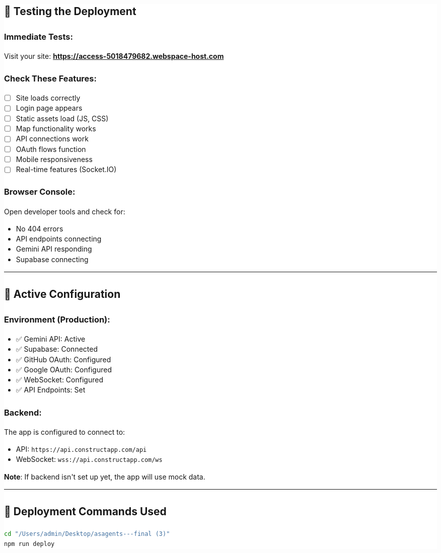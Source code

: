 
## 🧪 Testing the Deployment

### Immediate Tests:
Visit your site: **https://access-5018479682.webspace-host.com**

### Check These Features:
- [ ] Site loads correctly
- [ ] Login page appears
- [ ] Static assets load (JS, CSS)
- [ ] Map functionality works
- [ ] API connections work
- [ ] OAuth flows function
- [ ] Mobile responsiveness
- [ ] Real-time features (Socket.IO)

### Browser Console:
Open developer tools and check for:
- No 404 errors
- API endpoints connecting
- Gemini API responding
- Supabase connecting

---

## 🔑 Active Configuration

### Environment (Production):
- ✅ Gemini API: Active
- ✅ Supabase: Connected
- ✅ GitHub OAuth: Configured
- ✅ Google OAuth: Configured
- ✅ WebSocket: Configured
- ✅ API Endpoints: Set

### Backend:
The app is configured to connect to:
- API: `https://api.constructapp.com/api`
- WebSocket: `wss://api.constructapp.com/ws`

**Note**: If backend isn't set up yet, the app will use mock data.

---

## 🚀 Deployment Commands Used

```bash
cd "/Users/admin/Desktop/asagents---final (3)"
npm run deploy
```

